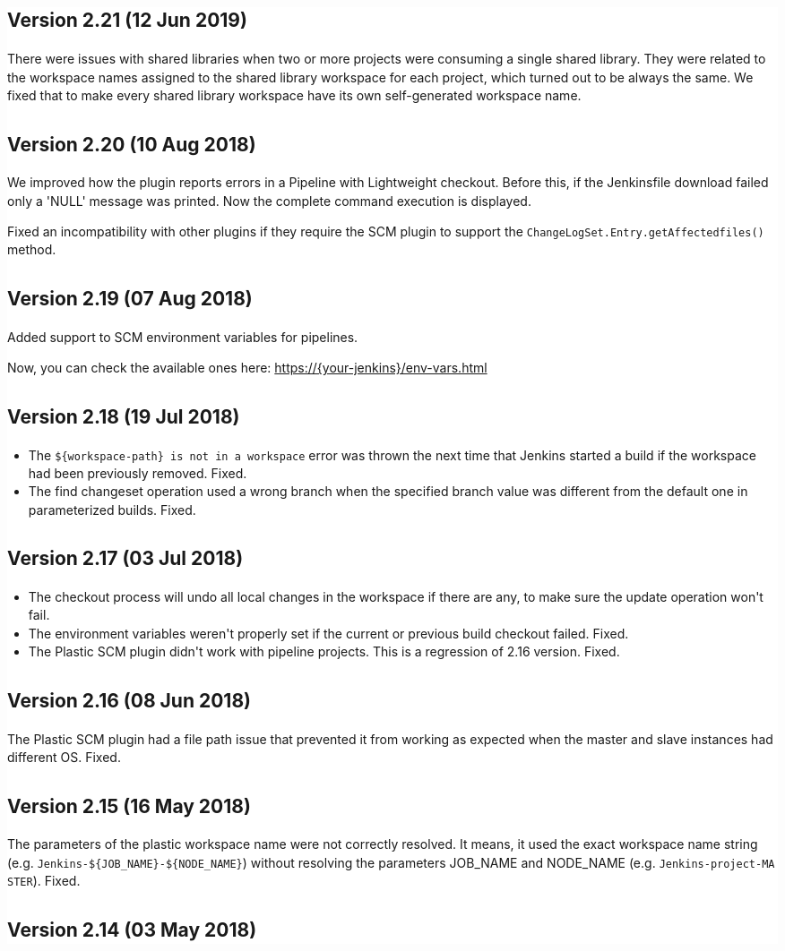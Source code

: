 ## Version 2.21 (12 Jun 2019)

There were issues with shared libraries when two or more projects were consuming a single shared
library. They were related to the workspace names assigned to the shared library workspace for each
project, which turned out to be always the same. We fixed that to make every shared library
workspace have its own self-generated workspace name.

## Version 2.20 (10 Aug 2018)

We improved how the plugin reports errors in a Pipeline with Lightweight checkout. Before this,
if the Jenkinsfile download failed only a 'NULL' message was printed. Now the complete command
execution is displayed.

Fixed an incompatibility with other plugins if they require the SCM plugin to support the
`ChangeLogSet.Entry.getAffectedfiles()` method.

## Version 2.19 (07 Aug 2018)

Added support to SCM environment variables for pipelines.

Now, you can check the available ones here: <https://{your-jenkins}/env-vars.html>

## Version 2.18 (19 Jul 2018)

* The `${workspace-path} is not in a workspace` error was thrown the next time that Jenkins started
  a build if the workspace had been previously removed. Fixed.
* The find changeset operation used a wrong branch when the specified branch value was different
  from the default one in parameterized builds. Fixed.

## Version 2.17 (03 Jul 2018)

* The checkout process will undo all local changes in the workspace if there are any, to make sure
  the update operation won't fail.
* The environment variables weren't properly set if the current or previous build checkout failed.
  Fixed.
* The Plastic SCM plugin didn't work with pipeline projects. This is a regression of 2.16 version.
  Fixed.

## Version 2.16 (08 Jun 2018)

The Plastic SCM plugin had a file path issue that prevented it from working as expected when the
 master and slave instances had different OS. Fixed.

## Version 2.15 (16 May 2018)

The parameters of the plastic workspace name were not correctly resolved. It means, it used the
exact workspace name string (e.g. `Jenkins-${JOB_NAME}-${NODE_NAME}`) without resolving the
parameters JOB_NAME and NODE_NAME (e.g. `Jenkins-project-MASTER`). Fixed.

## Version 2.14 (03 May 2018)
